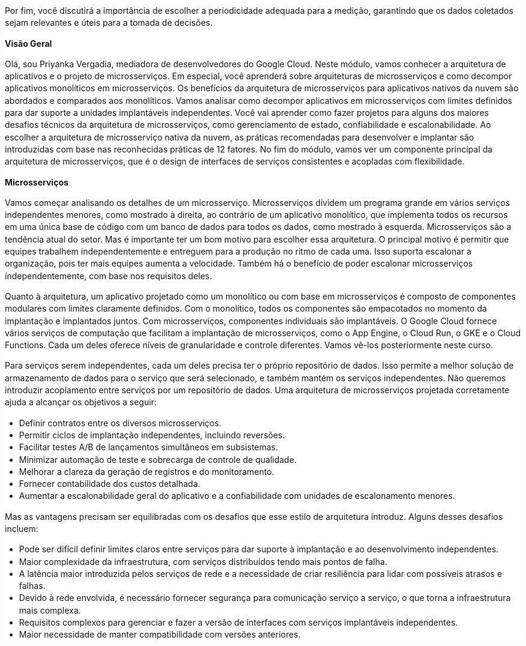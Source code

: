 Por fim, você discutirá a importância de escolher a periodicidade adequada para a medição, garantindo que os dados coletados sejam relevantes e úteis para a tomada de decisões.


**Visão Geral**

Olá, sou Priyanka Vergadia, mediadora de desenvolvedores do Google Cloud. Neste módulo, vamos conhecer a arquitetura de aplicativos e o projeto de microsserviços. Em especial, você aprenderá sobre arquiteturas de microsserviços e como decompor aplicativos monolíticos em microsserviços. Os benefícios da arquitetura de microsserviços para aplicativos nativos da nuvem são abordados e comparados aos monolíticos. Vamos analisar como decompor aplicativos em microsserviços com limites definidos para dar suporte a unidades implantáveis independentes. Você vai aprender como fazer projetos para alguns dos maiores desafios técnicos da arquitetura de microsserviços, como gerenciamento de estado, confiabilidade e escalonabilidade. Ao escolher a arquitetura de microsserviço nativa da nuvem, as práticas recomendadas para desenvolver e implantar são introduzidas com base nas reconhecidas práticas de 12 fatores. No fim do módulo, vamos ver um componente principal da arquitetura de microsserviços, que é o design de interfaces de serviços consistentes e acopladas com flexibilidade.

**Microsserviços**

Vamos começar analisando os detalhes de um microsserviço. Microsserviços dividem um programa grande em vários serviços independentes menores, como mostrado à direita, ao contrário de um aplicativo monolítico, que implementa todos os recursos em uma única base de código com um banco de dados para todos os dados, como mostrado à esquerda. Microsserviços são a tendência atual do setor. Mas é importante ter um bom motivo para escolher essa arquitetura. O principal motivo é permitir que equipes trabalhem independentemente e entreguem para a produção no ritmo de cada uma. Isso suporta escalonar a organização, pois ter mais equipes aumenta a velocidade. Também há o benefício de poder escalonar microsserviços independentemente, com base nos requisitos deles.

Quanto à arquitetura, um aplicativo projetado como um monolítico ou com base em microsserviços é composto de componentes modulares com limites claramente definidos. Com o monolítico, todos os componentes são empacotados no momento da implantação e implantados juntos. Com microsserviços, componentes individuais são implantáveis. O Google Cloud fornece vários serviços de computação que facilitam a implantação de microsserviços, como o App Engine, o Cloud Run, o GKE e o Cloud Functions. Cada um deles oferece níveis de granularidade e controle diferentes. Vamos vê-los posteriormente neste curso.

Para serviços serem independentes, cada um deles precisa ter o próprio repositório de dados. Isso permite a melhor solução de armazenamento de dados para o serviço que será selecionado, e também mantém os serviços independentes. Não queremos introduzir acoplamento entre serviços por um repositório de dados. Uma arquitetura de microsserviços projetada corretamente ajuda a alcançar os objetivos a seguir:

- Definir contratos entre os diversos microsserviços.
- Permitir ciclos de implantação independentes, incluindo reversões.
- Facilitar testes A/B de lançamentos simultâneos em subsistemas.
- Minimizar automação de teste e sobrecarga de controle de qualidade.
- Melhorar a clareza da geração de registros e do monitoramento.
- Fornecer contabilidade dos custos detalhada.
- Aumentar a escalonabilidade geral do aplicativo e a confiabilidade com unidades de escalonamento menores.

Mas as vantagens precisam ser equilibradas com os desafios que esse estilo de arquitetura introduz. Alguns desses desafios incluem:

- Pode ser difícil definir limites claros entre serviços para dar suporte à implantação e ao desenvolvimento independentes.
- Maior complexidade da infraestrutura, com serviços distribuídos tendo mais pontos de falha.
- A latência maior introduzida pelos serviços de rede e a necessidade de criar resiliência para lidar com possíveis atrasos e falhas.
- Devido à rede envolvida, é necessário fornecer segurança para comunicação serviço a serviço, o que torna a infraestrutura mais complexa.
- Requisitos complexos para gerenciar e fazer a versão de interfaces com serviços implantáveis independentes.
- Maior necessidade de manter compatibilidade com versões anteriores.
